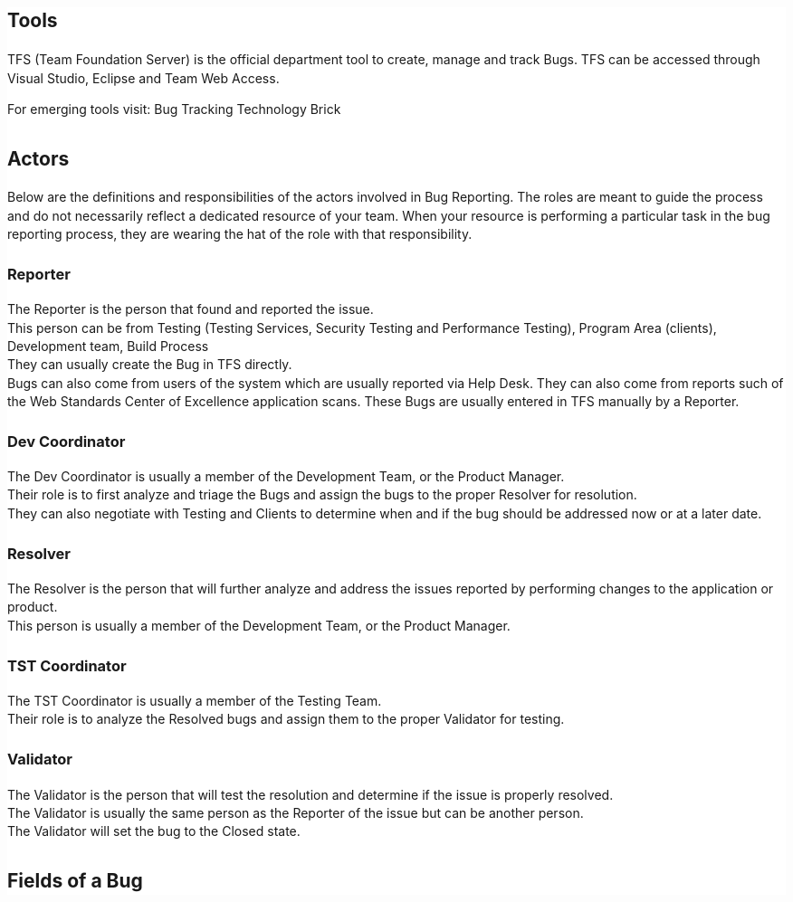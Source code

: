 ## Tools

TFS (Team Foundation Server) is the official department tool to create, manage and track Bugs. TFS can be accessed through Visual Studio, Eclipse and Team Web Access.

For emerging tools visit: Bug Tracking Technology Brick

## Actors

Below are the definitions and responsibilities of the actors involved in Bug Reporting. The roles are meant to guide the process and do not necessarily reflect a dedicated resource of your team. When your resource is performing a particular task in the bug reporting process, they are wearing the hat of the role with that responsibility.

### Reporter

The Reporter is the person that found and reported the issue.  
This person can be from Testing (Testing Services, Security Testing and Performance Testing), Program Area (clients), Development team, Build Process  
They can usually create the Bug in TFS directly.  
Bugs can also come from users of the system which are usually reported via Help Desk. They can also come from reports such of the Web Standards Center of Excellence application scans. These Bugs are usually entered in TFS manually by a Reporter.

### Dev Coordinator

The Dev Coordinator is usually a member of the Development Team, or the Product Manager.  
Their role is to first analyze and triage the Bugs and assign the bugs to the proper Resolver for resolution.  
They can also negotiate with Testing and Clients to determine when and if the bug should be addressed now or at a later date.

### Resolver

The Resolver is the person that will further analyze and address the issues reported by performing changes to the application or product.  
This person is usually a member of the Development Team, or the Product Manager.

### TST Coordinator

The TST Coordinator is usually a member of the Testing Team.  
Their role is to analyze the Resolved bugs and assign them to the proper Validator for testing.

### Validator

The Validator is the person that will test the resolution and determine if the issue is properly resolved.  
The Validator is usually the same person as the Reporter of the issue but can be another person.  
The Validator will set the bug to the Closed state.

## Fields of a Bug
